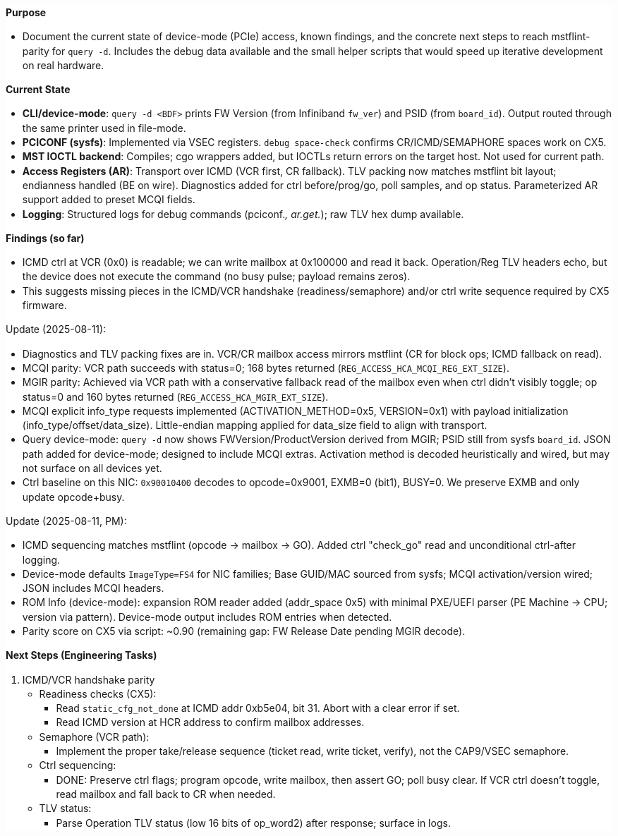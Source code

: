 **Purpose**
- Document the current state of device-mode (PCIe) access, known findings, and the concrete next steps to reach mstflint-parity for `query -d`. Includes the debug data available and the small helper scripts that would speed up iterative development on real hardware.

**Current State**
- **CLI/device-mode**: `query -d <BDF>` prints FW Version (from Infiniband `fw_ver`) and PSID (from `board_id`). Output routed through the same printer used in file-mode.
- **PCICONF (sysfs)**: Implemented via VSEC registers. `debug space-check` confirms CR/ICMD/SEMAPHORE spaces work on CX5.
- **MST IOCTL backend**: Compiles; cgo wrappers added, but IOCTLs return errors on the target host. Not used for current path.
- **Access Registers (AR)**: Transport over ICMD (VCR first, CR fallback). TLV packing now matches mstflint bit layout; endianness handled (BE on wire). Diagnostics added for ctrl before/prog/go, poll samples, and op status. Parameterized AR support added to preset MCQI fields.
- **Logging**: Structured logs for debug commands (pciconf.*, ar.get.*); raw TLV hex dump available.

**Findings (so far)**
- ICMD ctrl at VCR (0x0) is readable; we can write mailbox at 0x100000 and read it back. Operation/Reg TLV headers echo, but the device does not execute the command (no busy pulse; payload remains zeros).
- This suggests missing pieces in the ICMD/VCR handshake (readiness/semaphore) and/or ctrl write sequence required by CX5 firmware.

Update (2025-08-11):
- Diagnostics and TLV packing fixes are in. VCR/CR mailbox access mirrors mstflint (CR for block ops; ICMD fallback on read).
- MCQI parity: VCR path succeeds with status=0; 168 bytes returned (`REG_ACCESS_HCA_MCQI_REG_EXT_SIZE`).
- MGIR parity: Achieved via VCR path with a conservative fallback read of the mailbox even when ctrl didn’t visibly toggle; op status=0 and 160 bytes returned (`REG_ACCESS_HCA_MGIR_EXT_SIZE`).
- MCQI explicit info_type requests implemented (ACTIVATION_METHOD=0x5, VERSION=0x1) with payload initialization (info_type/offset/data_size). Little-endian mapping applied for data_size field to align with transport.
- Query device-mode: `query -d` now shows FWVersion/ProductVersion derived from MGIR; PSID still from sysfs `board_id`. JSON path added for device-mode; designed to include MCQI extras. Activation method is decoded heuristically and wired, but may not surface on all devices yet.
- Ctrl baseline on this NIC: `0x90010400` decodes to opcode=0x9001, EXMB=0 (bit1), BUSY=0. We preserve EXMB and only update opcode+busy.

Update (2025-08-11, PM):
- ICMD sequencing matches mstflint (opcode → mailbox → GO). Added ctrl "check_go" read and unconditional ctrl-after logging.
- Device-mode defaults `ImageType=FS4` for NIC families; Base GUID/MAC sourced from sysfs; MCQI activation/version wired; JSON includes MCQI headers.
- ROM Info (device-mode): expansion ROM reader added (addr_space 0x5) with minimal PXE/UEFI parser (PE Machine → CPU; version via pattern). Device-mode output includes ROM entries when detected.
- Parity score on CX5 via script: ~0.90 (remaining gap: FW Release Date pending MGIR decode).

**Next Steps (Engineering Tasks)**
1) ICMD/VCR handshake parity
   - Readiness checks (CX5):
     - Read `static_cfg_not_done` at ICMD addr 0xb5e04, bit 31. Abort with a clear error if set.
     - Read ICMD version at HCR address to confirm mailbox addresses.
   - Semaphore (VCR path):
     - Implement the proper take/release sequence (ticket read, write ticket, verify), not the CAP9/VSEC semaphore.
   - Ctrl sequencing:
     - DONE: Preserve ctrl flags; program opcode, write mailbox, then assert GO; poll busy clear. If VCR ctrl doesn’t toggle, read mailbox and fall back to CR when needed.
   - TLV status:
     - Parse Operation TLV status (low 16 bits of op_word2) after response; surface in logs.
